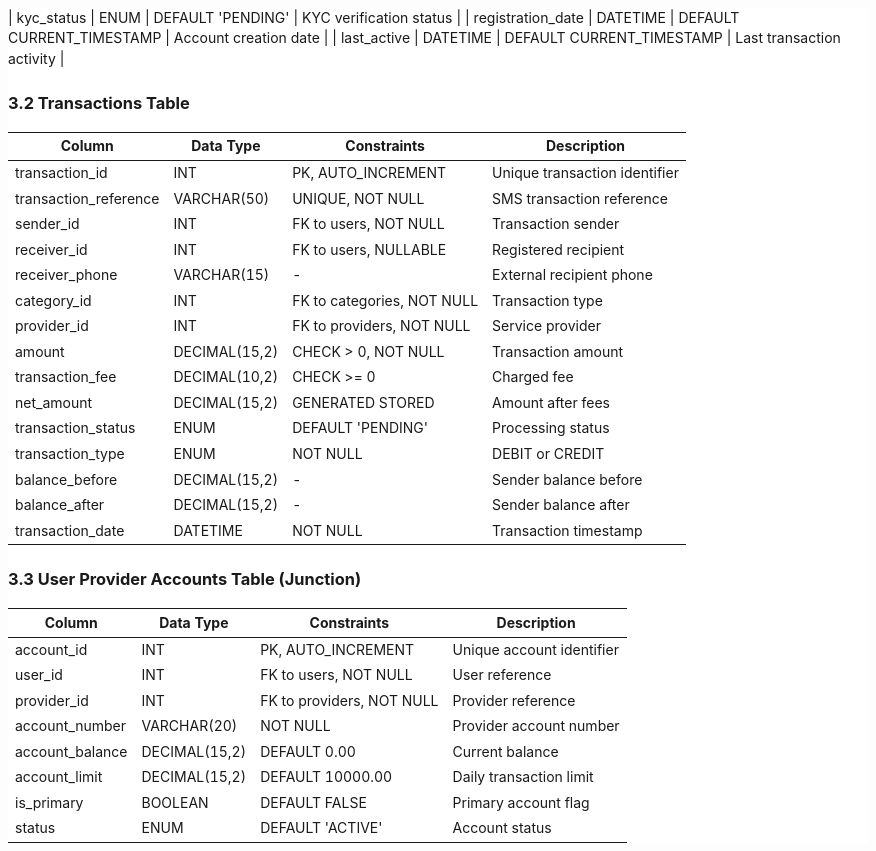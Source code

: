 | kyc_status | ENUM | DEFAULT 'PENDING' | KYC verification status |
| registration_date | DATETIME | DEFAULT CURRENT_TIMESTAMP | Account creation date |
| last_active | DATETIME | DEFAULT CURRENT_TIMESTAMP | Last transaction activity |

### 3.2 Transactions Table
| Column | Data Type | Constraints | Description |
|--------|-----------|-------------|-------------|
| transaction_id | INT | PK, AUTO_INCREMENT | Unique transaction identifier |
| transaction_reference | VARCHAR(50) | UNIQUE, NOT NULL | SMS transaction reference |
| sender_id | INT | FK to users, NOT NULL | Transaction sender |
| receiver_id | INT | FK to users, NULLABLE | Registered recipient |
| receiver_phone | VARCHAR(15) | - | External recipient phone |
| category_id | INT | FK to categories, NOT NULL | Transaction type |
| provider_id | INT | FK to providers, NOT NULL | Service provider |
| amount | DECIMAL(15,2) | CHECK > 0, NOT NULL | Transaction amount |
| transaction_fee | DECIMAL(10,2) | CHECK >= 0 | Charged fee |
| net_amount | DECIMAL(15,2) | GENERATED STORED | Amount after fees |
| transaction_status | ENUM | DEFAULT 'PENDING' | Processing status |
| transaction_type | ENUM | NOT NULL | DEBIT or CREDIT |
| balance_before | DECIMAL(15,2) | - | Sender balance before |
| balance_after | DECIMAL(15,2) | - | Sender balance after |
| transaction_date | DATETIME | NOT NULL | Transaction timestamp |

### 3.3 User Provider Accounts Table (Junction)
| Column | Data Type | Constraints | Description |
|--------|-----------|-------------|-------------|
| account_id | INT | PK, AUTO_INCREMENT | Unique account identifier |
| user_id | INT | FK to users, NOT NULL | User reference |
| provider_id | INT | FK to providers, NOT NULL | Provider reference |
| account_number | VARCHAR(20) | NOT NULL | Provider account number |
| account_balance | DECIMAL(15,2) | DEFAULT 0.00 | Current balance |
| account_limit | DECIMAL(15,2) | DEFAULT 10000.00 | Daily transaction limit |
| is_primary | BOOLEAN | DEFAULT FALSE | Primary account flag |
| status | ENUM | DEFAULT 'ACTIVE' | Account status |
